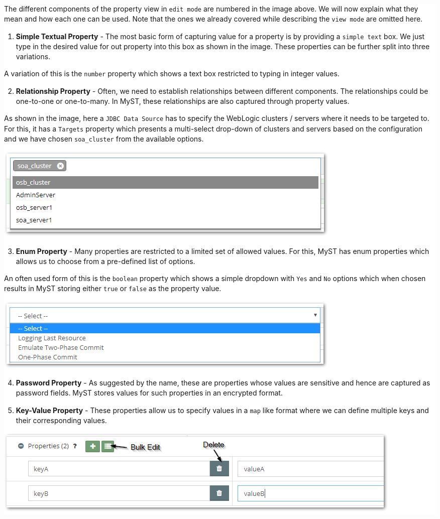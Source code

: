 The different components of the property view in `edit mode` are numbered in the image above. We will now explain what they mean and how each one can be used. Note that the ones we already covered while describing the `view mode` are omitted here.

1. **Simple Textual Property** - The most basic form of capturing value for a property is by providing a `simple text` box. We just type in the desired value for out property into this box as shown in the image. These properties can be further split into three variations.

 A variation of this is the `number` property which shows a text box restricted to typing in integer values. 

2. **Relationship Property** - Often, we need to establish relationships between different components. The relationships could be one-to-one or one-to-many. In MyST, these relationships are also captured through property values.
 
 As shown in the image, here a `JDBC Data Source` has to specify the WebLogic clusters / servers where it needs to be targeted to. For this, it has a `Targets` property which presents a multi-select drop-down of clusters and servers based on the configuration and we have chosen `soa_cluster` from the available options.

 ![](img/multiRelationship.png)

3. **Enum Property** - Many properties are restricted to a limited set of allowed values. For this, MyST has enum properties which allows us to choose from a pre-defined list of options.

 An often used form of this is the `boolean` property which shows a simple dropdown with `Yes` and `No` options which when chosen results in MyST storing either `true` or `false` as the property value.

 ![](img/singleSelect.png)

4. **Password Property** - As suggested by the name, these are properties whose values are sensitive and hence are captured as password fields. MyST stores values for such properties in an encrypted format.

5. **Key-Value Property** - These properties allow us to specify values in a `map` like format where we can define multiple keys and their corresponding values. 

 ![](img/keyValueParam.png)
